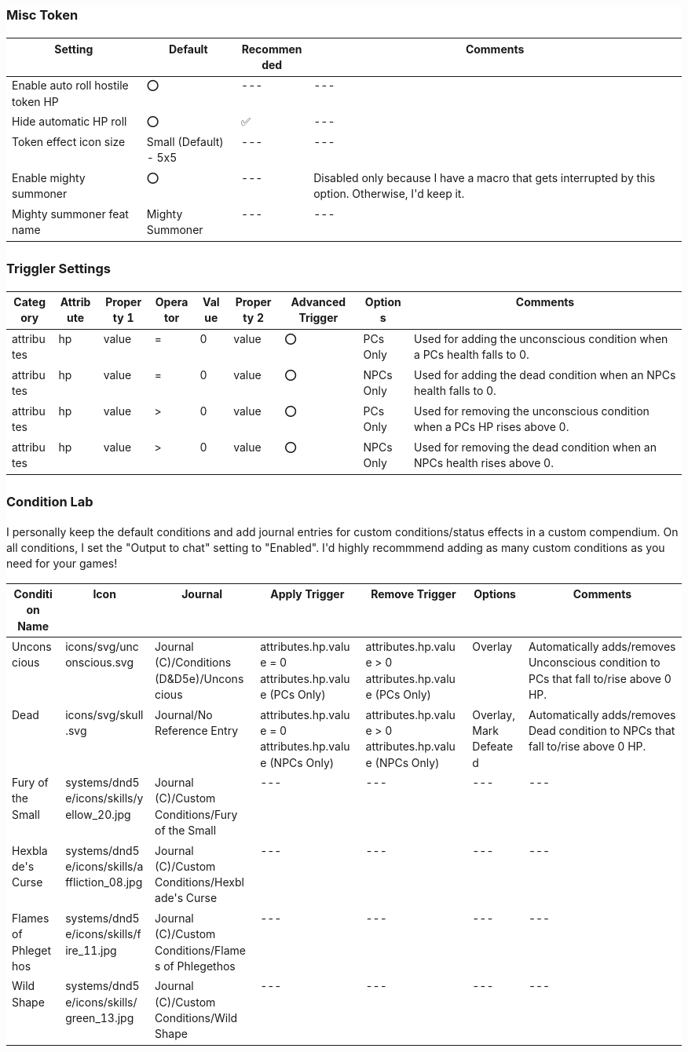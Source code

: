 ### Misc Token

| Setting                           | Default               | Recommended        | Comments                                                                                           |
|-----------------------------------|-----------------------|--------------------|----------------------------------------------------------------------------------------------------|
| Enable auto roll hostile token HP | :o:                   | ---                | ---                                                                                                |
| Hide automatic HP roll            | :o:                   | :white_check_mark: | ---                                                                                                |
| Token effect icon size            | Small (Default) - 5x5 | ---                | ---                                                                                                |
| Enable mighty summoner            | :o:                   | ---                | Disabled only because I have a macro that gets interrupted by this option. Otherwise, I'd keep it. |
| Mighty summoner feat name         | Mighty Summoner       | ---                | ---                                                                                                |

### Triggler Settings

| Category   | Attribute | Property 1 | Operator | Value | Property 2 | Advanced Trigger | Options   | Comments                                                                 |
|------------|-----------|------------|----------|-------|------------|------------------|-----------|--------------------------------------------------------------------------|
| attributes | hp        | value      | =        | 0     | value      | :o:              | PCs Only  | Used for adding the unconscious condition when a PCs health falls to 0.  |
| attributes | hp        | value      | =        | 0     | value      | :o:              | NPCs Only | Used for adding the dead condition when an NPCs health falls to 0.       |
| attributes | hp        | value      | >        | 0     | value      | :o:              | PCs Only  | Used for removing the unconscious condition when a PCs HP rises above 0. |
| attributes | hp        | value      | >        | 0     | value      | :o:              | NPCs Only | Used for removing the dead condition when an NPCs health rises above 0.  |

### Condition Lab

  I personally keep the default conditions and add journal entries for custom conditions/status effects in a custom compendium. On all conditions, I set the 
  "Output to chat" setting to "Enabled". I'd highly recommmend adding as many custom conditions as you need for your games!

| Condition Name       | Icon                                                        | Journal                                                                            | Apply Trigger                                           | Remove Trigger                                          | Options                | Comments                                                                              |
|----------------------|-------------------------------------------------------------|------------------------------------------------------------------------------------|---------------------------------------------------------|---------------------------------------------------------|------------------------|---------------------------------------------------------------------------------------|
| Unconscious          | icons/svg/unconscious.svg                                   | Journal (C)/Conditions (D&D5e)/Unconscious                                         | attributes.hp.value = 0 attributes.hp.value (PCs Only)  | attributes.hp.value > 0 attributes.hp.value (PCs Only)  | Overlay                | Automatically adds/removes Unconscious condition to PCs that fall to/rise above 0 HP. |
| Dead                 | icons/svg/skull.svg                                         | Journal/No Reference Entry                                                         | attributes.hp.value = 0 attributes.hp.value (NPCs Only) | attributes.hp.value > 0 attributes.hp.value (NPCs Only) | Overlay, Mark Defeated | Automatically adds/removes Dead condition to NPCs that fall to/rise above 0 HP.       |
| Fury of the Small    | systems/dnd5e/icons/skills/yellow_20.jpg                    | Journal (C)/Custom Conditions/Fury of the Small                                    | ---                                                     | ---                                                     | ---                    | ---                                                                                   |
| Hexblade's Curse     | systems/dnd5e/icons/skills/affliction_08.jpg                | Journal (C)/Custom Conditions/Hexblade's Curse                                     | ---                                                     | ---                                                     | ---                    | ---                                                                                   |
| Flames of Phlegethos | systems/dnd5e/icons/skills/fire_11.jpg                      | Journal (C)/Custom Conditions/Flames of Phlegethos                                 | ---                                                     | ---                                                     | ---                    | ---                                                                                   |
| Wild Shape           | systems/dnd5e/icons/skills/green_13.jpg                     | Journal (C)/Custom Conditions/Wild Shape                                           | ---                                                     | ---                                                     | ---                    | ---                                                                                   |